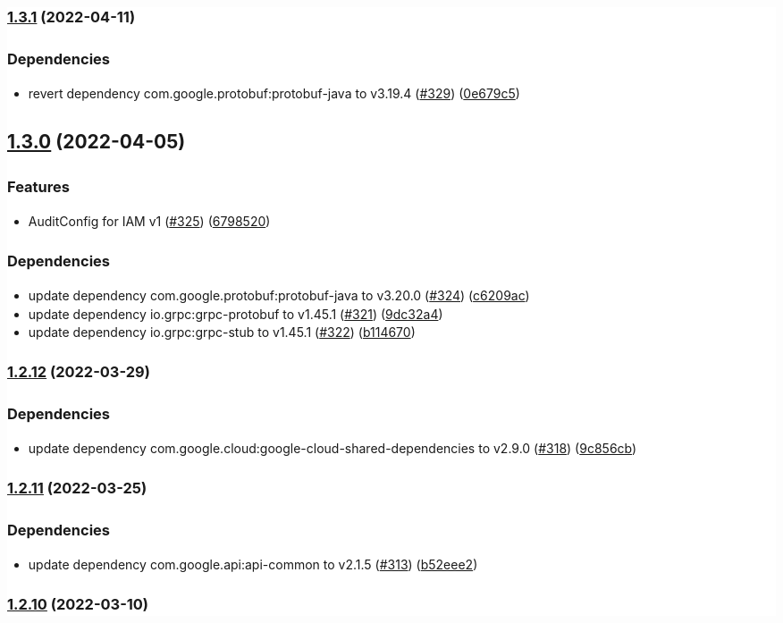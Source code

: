 ### [1.3.1](https://github.com/googleapis/java-iam/compare/v1.3.0...v1.3.1) (2022-04-11)


### Dependencies

* revert dependency com.google.protobuf:protobuf-java to v3.19.4 ([#329](https://github.com/googleapis/java-iam/issues/329)) ([0e679c5](https://github.com/googleapis/java-iam/commit/0e679c5b63ac438f3f3f53b5a920c876450e0a94))

## [1.3.0](https://github.com/googleapis/java-iam/compare/v1.2.12...v1.3.0) (2022-04-05)


### Features

* AuditConfig for IAM v1 ([#325](https://github.com/googleapis/java-iam/issues/325)) ([6798520](https://github.com/googleapis/java-iam/commit/6798520ca2b4b98f16492d4bb16be38e9eef3e36))


### Dependencies

* update dependency com.google.protobuf:protobuf-java to v3.20.0 ([#324](https://github.com/googleapis/java-iam/issues/324)) ([c6209ac](https://github.com/googleapis/java-iam/commit/c6209ac7e33059d5169c65e86145bc25731e40e4))
* update dependency io.grpc:grpc-protobuf to v1.45.1 ([#321](https://github.com/googleapis/java-iam/issues/321)) ([9dc32a4](https://github.com/googleapis/java-iam/commit/9dc32a4ba44803bdd8aed85d44ee4aebddc3f972))
* update dependency io.grpc:grpc-stub to v1.45.1 ([#322](https://github.com/googleapis/java-iam/issues/322)) ([b114670](https://github.com/googleapis/java-iam/commit/b11467055d678e7474bb4ed4bb6d74184029ed5d))

### [1.2.12](https://github.com/googleapis/java-iam/compare/v1.2.11...v1.2.12) (2022-03-29)


### Dependencies

* update dependency com.google.cloud:google-cloud-shared-dependencies to v2.9.0 ([#318](https://github.com/googleapis/java-iam/issues/318)) ([9c856cb](https://github.com/googleapis/java-iam/commit/9c856cb07e8bea3fb50d627afb6dc054cc8859b2))

### [1.2.11](https://github.com/googleapis/java-iam/compare/v1.2.10...v1.2.11) (2022-03-25)


### Dependencies

* update dependency com.google.api:api-common to v2.1.5 ([#313](https://github.com/googleapis/java-iam/issues/313)) ([b52eee2](https://github.com/googleapis/java-iam/commit/b52eee23a3b6c2b51bbc19929f58f9c5215fb3f4))

### [1.2.10](https://github.com/googleapis/java-iam/compare/v1.2.9...v1.2.10) (2022-03-10)
